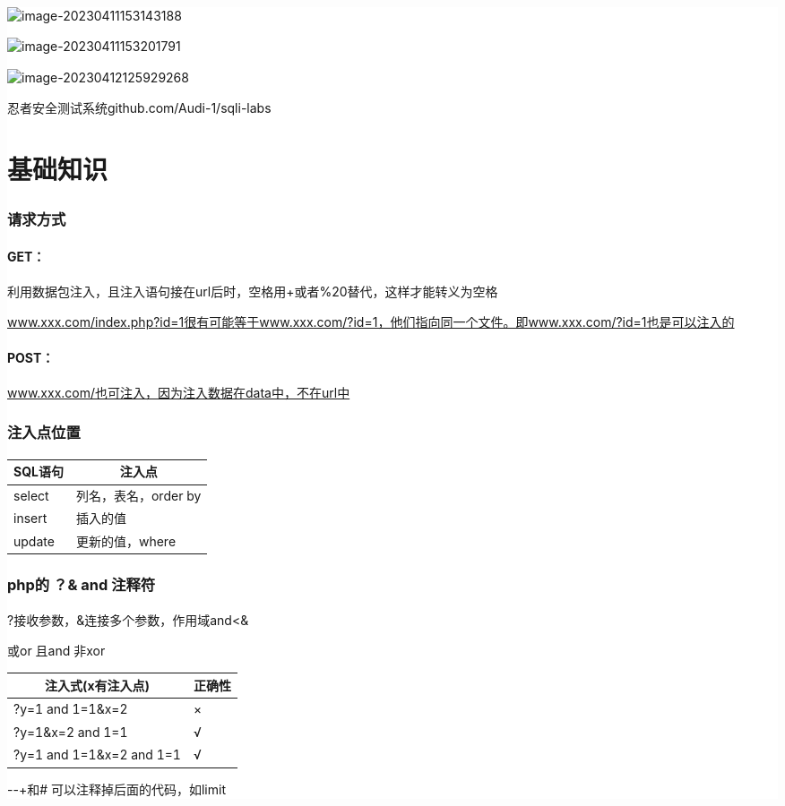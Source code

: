 ![image-20230411153143188](E:\AppData\Roaming\Typora\typora-user-images\image-20230411153143188.png)



![image-20230411153201791](E:\AppData\Roaming\Typora\typora-user-images\image-20230411153201791.png)

![image-20230412125929268](E:\AppData\Roaming\Typora\typora-user-images\image-20230412125929268.png)

忍者安全测试系统github.com/Audi-1/sqli-labs



#  基础知识

### 请求方式

#### GET：

利用数据包注入，且注入语句接在url后时，空格用+或者%20替代，这样才能转义为空格

www.xxx.com/index.php?id=1很有可能等于www.xxx.com/?id=1，他们指向同一个文件。即www.xxx.com/?id=1也是可以注入的

#### POST：

www.xxx.com/也可注入，因为注入数据在data中，不在url中



### 注入点位置

| SQL语句 | 注入点               |
| ------- | -------------------- |
| select  | 列名，表名，order by |
| insert  | 插入的值             |
| update  | 更新的值，where      |



### php的 ？& and 注释符

?接收参数，&连接多个参数，作用域and<&

或or	且and	非xor

| 注入式(x有注入点)        | 正确性 |
| ------------------------ | ------ |
| ?y=1 and 1=1&x=2         | ×      |
| ?y=1&x=2 and 1=1         | √      |
| ?y=1 and 1=1&x=2 and 1=1 | √      |

--+和# 可以注释掉后面的代码，如limit
